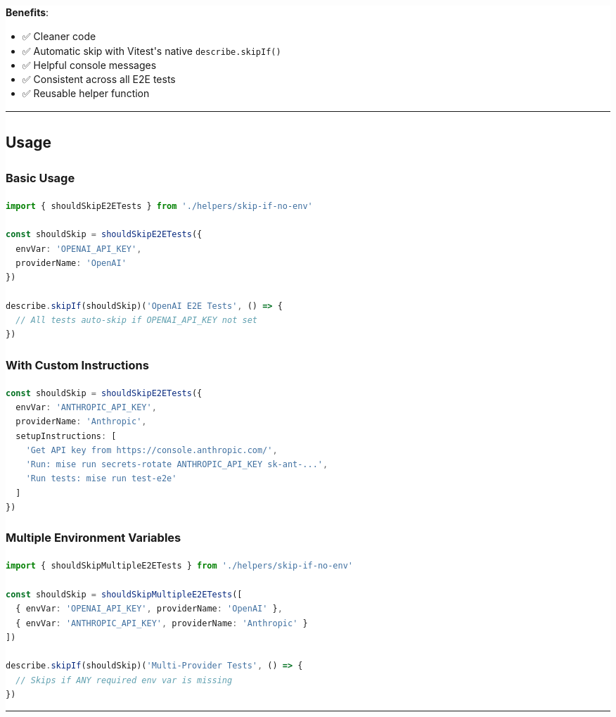 **Benefits**:
- ✅ Cleaner code
- ✅ Automatic skip with Vitest's native `describe.skipIf()`
- ✅ Helpful console messages
- ✅ Consistent across all E2E tests
- ✅ Reusable helper function

---

## Usage

### Basic Usage

```typescript
import { shouldSkipE2ETests } from './helpers/skip-if-no-env'

const shouldSkip = shouldSkipE2ETests({
  envVar: 'OPENAI_API_KEY',
  providerName: 'OpenAI'
})

describe.skipIf(shouldSkip)('OpenAI E2E Tests', () => {
  // All tests auto-skip if OPENAI_API_KEY not set
})
```

### With Custom Instructions

```typescript
const shouldSkip = shouldSkipE2ETests({
  envVar: 'ANTHROPIC_API_KEY',
  providerName: 'Anthropic',
  setupInstructions: [
    'Get API key from https://console.anthropic.com/',
    'Run: mise run secrets-rotate ANTHROPIC_API_KEY sk-ant-...',
    'Run tests: mise run test-e2e'
  ]
})
```

### Multiple Environment Variables

```typescript
import { shouldSkipMultipleE2ETests } from './helpers/skip-if-no-env'

const shouldSkip = shouldSkipMultipleE2ETests([
  { envVar: 'OPENAI_API_KEY', providerName: 'OpenAI' },
  { envVar: 'ANTHROPIC_API_KEY', providerName: 'Anthropic' }
])

describe.skipIf(shouldSkip)('Multi-Provider Tests', () => {
  // Skips if ANY required env var is missing
})
```

---